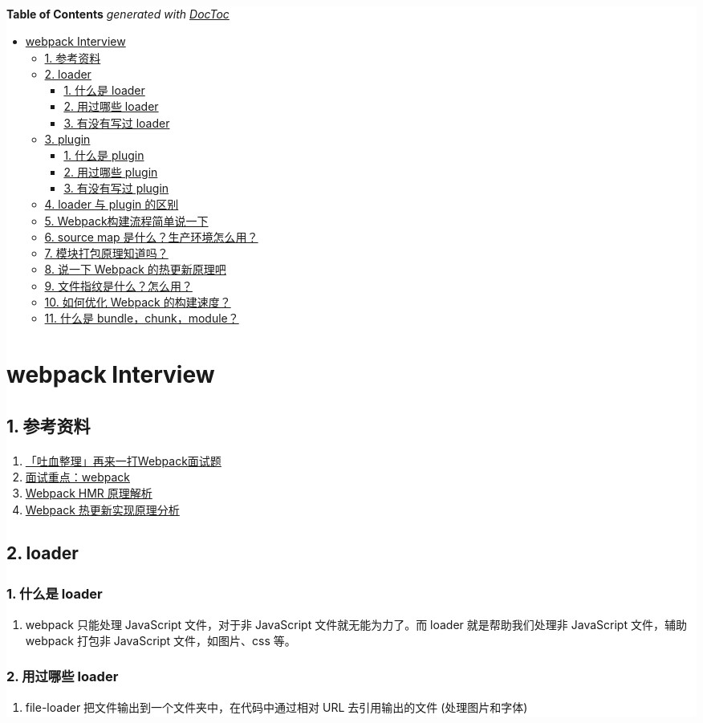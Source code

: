 

**Table of Contents**  *generated with [DocToc](https://github.com/thlorenz/doctoc)*

- [webpack Interview](#webpack-interview)
  - [1. 参考资料](#1-%E5%8F%82%E8%80%83%E8%B5%84%E6%96%99)
  - [2. loader](#2-loader)
    - [1. 什么是 loader](#1-%E4%BB%80%E4%B9%88%E6%98%AF-loader)
    - [2. 用过哪些 loader](#2-%E7%94%A8%E8%BF%87%E5%93%AA%E4%BA%9B-loader)
    - [3. 有没有写过 loader](#3-%E6%9C%89%E6%B2%A1%E6%9C%89%E5%86%99%E8%BF%87-loader)
  - [3. plugin](#3-plugin)
    - [1. 什么是 plugin](#1-%E4%BB%80%E4%B9%88%E6%98%AF-plugin)
    - [2. 用过哪些 plugin](#2-%E7%94%A8%E8%BF%87%E5%93%AA%E4%BA%9B-plugin)
    - [3. 有没有写过 plugin](#3-%E6%9C%89%E6%B2%A1%E6%9C%89%E5%86%99%E8%BF%87-plugin)
  - [4. loader 与 plugin 的区别](#4-loader-%E4%B8%8E-plugin-%E7%9A%84%E5%8C%BA%E5%88%AB)
  - [5. Webpack构建流程简单说一下](#5-webpack%E6%9E%84%E5%BB%BA%E6%B5%81%E7%A8%8B%E7%AE%80%E5%8D%95%E8%AF%B4%E4%B8%80%E4%B8%8B)
  - [6. source map 是什么？生产环境怎么用？](#6-source-map-%E6%98%AF%E4%BB%80%E4%B9%88%E7%94%9F%E4%BA%A7%E7%8E%AF%E5%A2%83%E6%80%8E%E4%B9%88%E7%94%A8)
  - [7. 模块打包原理知道吗？](#7-%E6%A8%A1%E5%9D%97%E6%89%93%E5%8C%85%E5%8E%9F%E7%90%86%E7%9F%A5%E9%81%93%E5%90%97)
  - [8. 说一下 Webpack 的热更新原理吧](#8-%E8%AF%B4%E4%B8%80%E4%B8%8B-webpack-%E7%9A%84%E7%83%AD%E6%9B%B4%E6%96%B0%E5%8E%9F%E7%90%86%E5%90%A7)
  - [9. 文件指纹是什么？怎么用？](#9-%E6%96%87%E4%BB%B6%E6%8C%87%E7%BA%B9%E6%98%AF%E4%BB%80%E4%B9%88%E6%80%8E%E4%B9%88%E7%94%A8)
  - [10. 如何优化 Webpack 的构建速度？](#10-%E5%A6%82%E4%BD%95%E4%BC%98%E5%8C%96-webpack-%E7%9A%84%E6%9E%84%E5%BB%BA%E9%80%9F%E5%BA%A6)
  - [11. 什么是 bundle，chunk，module？](#11-%E4%BB%80%E4%B9%88%E6%98%AF-bundlechunkmodule)



# webpack Interview 

## 1. 参考资料

1. [「吐血整理」再来一打Webpack面试题](https://juejin.cn/post/6844904094281236487)
2. [面试重点：webpack](https://juejin.cn/post/6844904008335753230)
3. [Webpack HMR 原理解析](https://zhuanlan.zhihu.com/p/30669007)
4. [Webpack 热更新实现原理分析](https://zhuanlan.zhihu.com/p/30623057)

## 2. loader 

### 1. 什么是 loader

1. webpack 只能处理 JavaScript 文件，对于非 JavaScript 文件就无能为力了。而 loader 就是帮助我们处理非 JavaScript 文件，辅助 webpack 打包非 JavaScript 文件，如图片、css 等。

### 2. 用过哪些 loader 

1. file-loader
   把文件输出到一个文件夹中，在代码中通过相对 URL 去引用输出的文件 (处理图片和字体)
